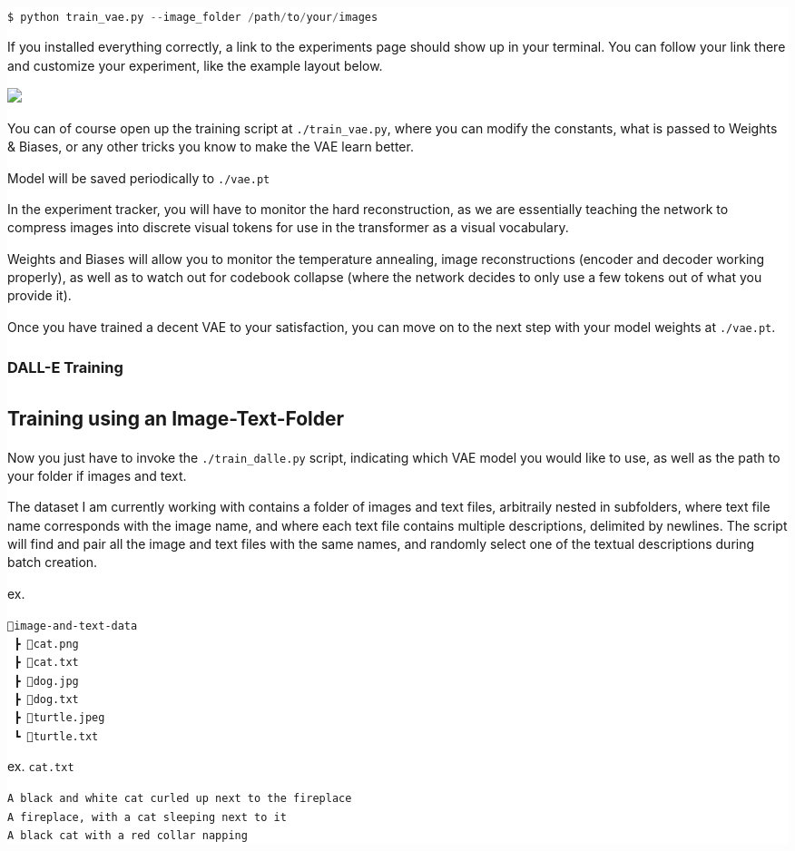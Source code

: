 ```python
$ python train_vae.py --image_folder /path/to/your/images
```

If you installed everything correctly, a link to the experiments page should show up in your terminal. You can follow your link there and customize your experiment, like the example layout below.

<img src="./images/wb.png" width="700px"></img>

You can of course open up the training script at `./train_vae.py`, where you can modify the constants, what is passed to Weights & Biases, or any other tricks you know to make the VAE learn better.

Model will be saved periodically to `./vae.pt`

In the experiment tracker, you will have to monitor the hard reconstruction, as we are essentially teaching the network to compress images into discrete visual tokens for use in the transformer as a visual vocabulary.

Weights and Biases will allow you to monitor the temperature annealing, image reconstructions (encoder and decoder working properly), as well as to watch out for codebook collapse (where the network decides to only use a few tokens out of what you provide it).

Once you have trained a decent VAE to your satisfaction, you can move on to the next step with your model weights at `./vae.pt`.

### DALL-E Training

## Training using an Image-Text-Folder

Now you just have to invoke the `./train_dalle.py` script, indicating which VAE model you would like to use, as well as the path to your folder if images and text.

The dataset I am currently working with contains a folder of images and text files, arbitraily nested in subfolders, where text file name corresponds with the image name, and where each text file contains multiple descriptions, delimited by newlines. The script will find and pair all the image and text files with the same names, and randomly select one of the textual descriptions during batch creation.

ex.

```
📂image-and-text-data
 ┣ 📜cat.png
 ┣ 📜cat.txt
 ┣ 📜dog.jpg
 ┣ 📜dog.txt
 ┣ 📜turtle.jpeg
 ┗ 📜turtle.txt
```

ex. `cat.txt`

```text
A black and white cat curled up next to the fireplace
A fireplace, with a cat sleeping next to it
A black cat with a red collar napping
```

